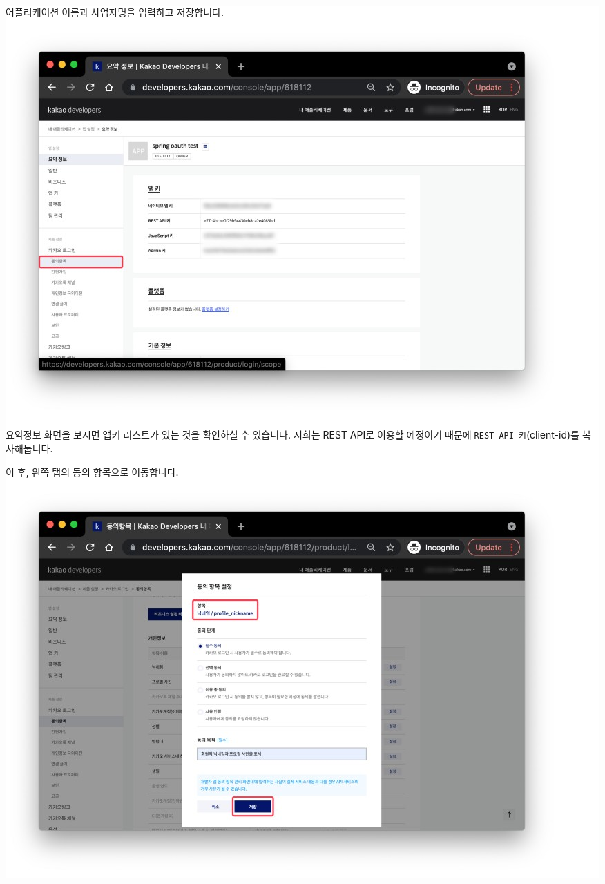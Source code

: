 어플리케이션 이름과 사업자명을 입력하고 저장합니다.

![kakao oauth registration 04](/assets/images/kakao-oauth-registration04.jpg)

요약정보 화면을 보시면 앱키 리스트가 있는 것을 확인하실 수 있습니다. 저희는 REST API로 이용할 예정이기 때문에 `REST API 키`(client-id)를 복사해둡니다.

이 후, 왼쪽 탭의 동의 항목으로 이동합니다.

![kakao oauth registration 05](/assets/images/kakao-oauth-registration05.jpg)